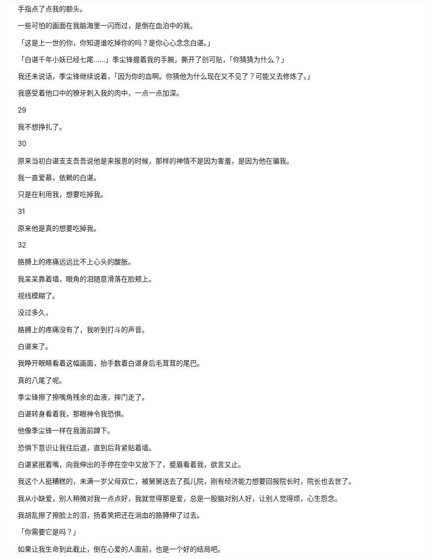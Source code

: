 &emsp;&emsp;手指点了点我的额头。  
  
&emsp;&emsp;一些可怕的画面在我脑海里一闪而过，是倒在血泊中的我。  
  
&emsp;&emsp;「这是上一世的你，你知道谁吃掉你的吗？是你心心念念白谌。」  
  
&emsp;&emsp;「白谌千年小妖已经七尾……」季尘锋握着我的手腕，撕开了创可贴，「你猜猜为什么？」  
  
&emsp;&emsp;我还未说话，季尘锋继续说着，「因为你的血啊。你猜他为什么现在又不见了？可能又去修炼了。」  
  
&emsp;&emsp;我感受着他口中的獠牙刺入我的肉中，一点一点加深。  
  
&emsp;&emsp;29  
  
&emsp;&emsp;我不想挣扎了。  
  
&emsp;&emsp;30  
  
&emsp;&emsp;原来当初白谌支支吾吾说他是来报恩的时候，那样的神情不是因为害羞，是因为他在骗我。  
  
&emsp;&emsp;我一直爱慕，依赖的白谌。  
  
&emsp;&emsp;只是在利用我，想要吃掉我。  
  
&emsp;&emsp;31  
  
&emsp;&emsp;原来他是真的想要吃掉我。  
  
&emsp;&emsp;32  
  
&emsp;&emsp;胳膊上的疼痛远远比不上心头的酸胀。  
  
&emsp;&emsp;我呆呆靠着墙，眼角的泪随意滑落在脸颊上。  
  
&emsp;&emsp;视线模糊了。  
  
&emsp;&emsp;没过多久，  
  
&emsp;&emsp;胳膊上的疼痛没有了，我听到打斗的声音。  
  
&emsp;&emsp;白谌来了。  
  
&emsp;&emsp;我睁开眼睛看着这幅画面，抬手数着白谌身后毛茸茸的尾巴。  
  
&emsp;&emsp;真的八尾了呢。  
  
&emsp;&emsp;季尘锋擦了擦嘴角残余的血液，摔门走了。  
  
&emsp;&emsp;白谌转身看着我，那眼神令我恐惧。  
  
&emsp;&emsp;他像季尘锋一样在我面前蹲下。  
  
&emsp;&emsp;恐惧下意识让我往后退，直到后背紧贴着墙。  
  
&emsp;&emsp;白谌紧抿着嘴，向我伸出的手停在空中又放下了，蹙眉看着我，欲言又止。  
  
&emsp;&emsp;我这个人挺糟糕的，未满一岁父母双亡，被舅舅送去了孤儿院，刚有经济能力想要回报院长时，院长也去世了。  
  
&emsp;&emsp;我从小缺爱，别人稍微对我一点点好，我就觉得那是爱，总是一股脑对别人好，让别人觉得烦，心生怨念。  
  
&emsp;&emsp;我胡乱擦了擦脸上的泪，扬着笑把还在淌血的胳膊伸了过去。  
  
&emsp;&emsp;「你需要它是吗？」  
  
&emsp;&emsp;如果让我生命到此截止，倒在心爱的人面前，也是一个好的结局吧。  
  